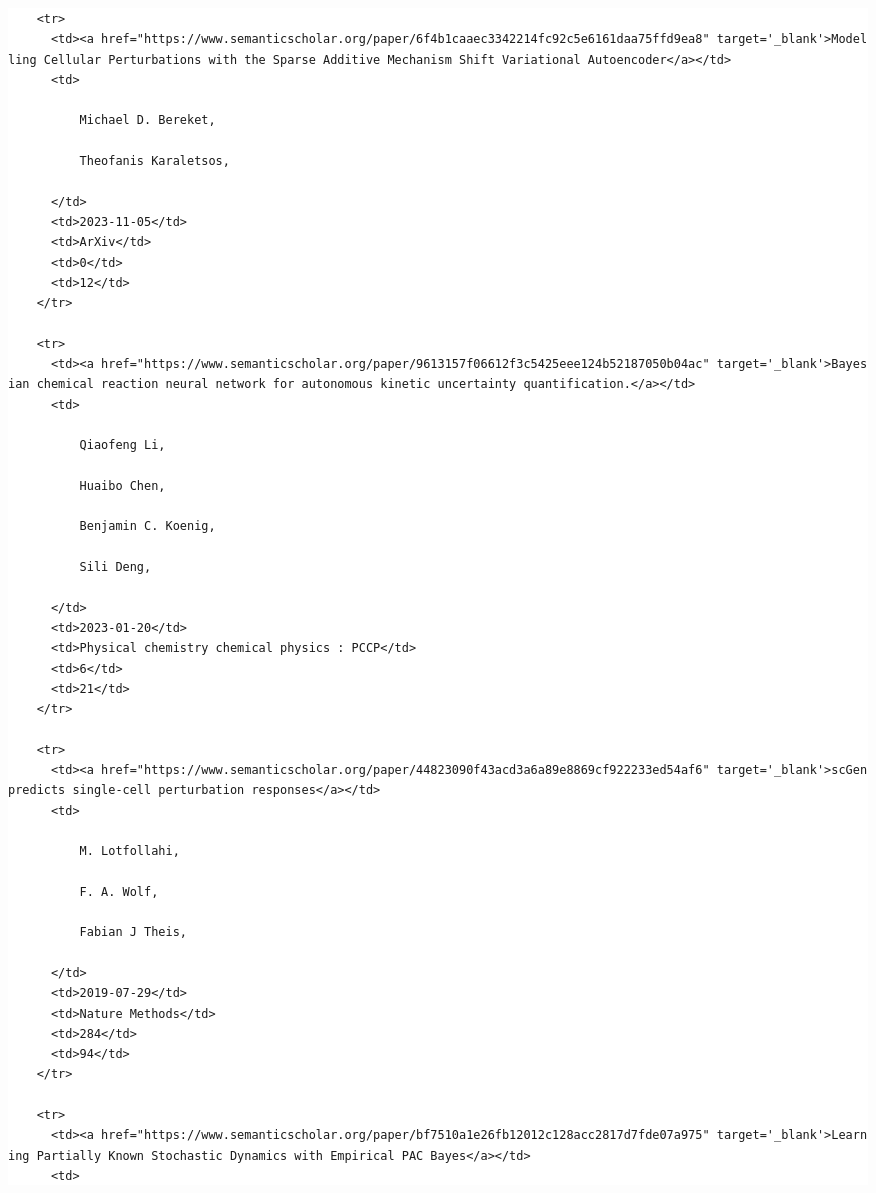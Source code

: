         <tr>
          <td><a href="https://www.semanticscholar.org/paper/6f4b1caaec3342214fc92c5e6161daa75ffd9ea8" target='_blank'>Modelling Cellular Perturbations with the Sparse Additive Mechanism Shift Variational Autoencoder</a></td>
          <td>
            
              Michael D. Bereket,
            
              Theofanis Karaletsos,
            
          </td>
          <td>2023-11-05</td>
          <td>ArXiv</td>
          <td>0</td>
          <td>12</td>
        </tr>
    
        <tr>
          <td><a href="https://www.semanticscholar.org/paper/9613157f06612f3c5425eee124b52187050b04ac" target='_blank'>Bayesian chemical reaction neural network for autonomous kinetic uncertainty quantification.</a></td>
          <td>
            
              Qiaofeng Li,
            
              Huaibo Chen,
            
              Benjamin C. Koenig,
            
              Sili Deng,
            
          </td>
          <td>2023-01-20</td>
          <td>Physical chemistry chemical physics : PCCP</td>
          <td>6</td>
          <td>21</td>
        </tr>
    
        <tr>
          <td><a href="https://www.semanticscholar.org/paper/44823090f43acd3a6a89e8869cf922233ed54af6" target='_blank'>scGen predicts single-cell perturbation responses</a></td>
          <td>
            
              M. Lotfollahi,
            
              F. A. Wolf,
            
              Fabian J Theis,
            
          </td>
          <td>2019-07-29</td>
          <td>Nature Methods</td>
          <td>284</td>
          <td>94</td>
        </tr>
    
        <tr>
          <td><a href="https://www.semanticscholar.org/paper/bf7510a1e26fb12012c128acc2817d7fde07a975" target='_blank'>Learning Partially Known Stochastic Dynamics with Empirical PAC Bayes</a></td>
          <td>
            